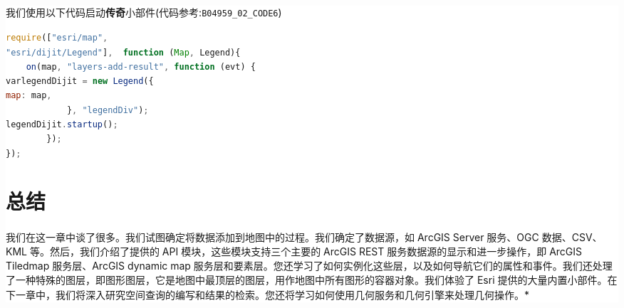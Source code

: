 我们使用以下代码启动**传奇**小部件(代码参考:`B04959_02_CODE6`)

```js
require(["esri/map",
"esri/dijit/Legend"],  function (Map, Legend){
    on(map, "layers-add-result", function (evt) {
varlegendDijit = new Legend({
map: map,
            }, "legendDiv");
legendDijit.startup();
        });
});
```

# 总结

我们在这一章中谈了很多。我们试图确定将数据添加到地图中的过程。我们确定了数据源，如 ArcGIS Server 服务、OGC 数据、CSV、KML 等。然后，我们介绍了提供的 API 模块，这些模块支持三个主要的 ArcGIS REST 服务数据源的显示和进一步操作，即 ArcGIS Tiledmap 服务层、ArcGIS dynamic map 服务层和要素层。您还学习了如何实例化这些层，以及如何导航它们的属性和事件。我们还处理了一种特殊的图层，即图形图层，它是地图中最顶层的图层，用作地图中所有图形的容器对象。我们体验了 Esri 提供的大量内置小部件。在下一章中，我们将深入研究空间查询的编写和结果的检索。您还将学习如何使用几何服务和几何引擎来处理几何操作。*